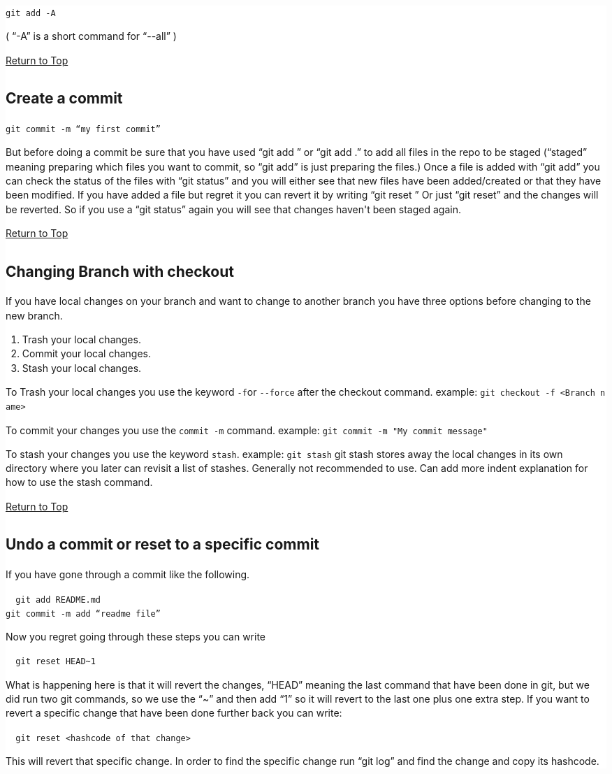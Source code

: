   ```
git add -A
  ```
( “-A” is a short command for “--all” )

[Return to Top](#git-and-github-help)
## Create a commit
  ```
git commit -m “my first commit”
```
But before doing a commit be sure that you have used “git add <file you want to add>” or “git add .” to add all files in the repo to be staged (“staged” meaning preparing which files you want to commit, so “git add” is just preparing the files.) 
Once a file is added with “git add” you can check the status of the files with “git status” and you will either see that new files have been added/created or that they have been modified.
If you have added a file but regret it you can revert it by writing 
“git reset <the file you added which you want to revert>”
Or just “git reset” and the changes will be reverted. So if you use a “git status” again you will see that changes haven't been staged again.

[Return to Top](#git-and-github-help)
## Changing Branch with checkout
  
If you have local changes on your branch and want to change to another branch you have three options before changing to the new branch.
  1. Trash your local changes.
  2. Commit your local changes.
  3. Stash your local changes.
  
  To Trash your local changes you use the keyword ```-f```or ```--force``` after the checkout command.
  example:
  ```git checkout -f <Branch name>```
  
  To commit your changes you use the ```commit -m``` command.
  example: 
  ```git commit -m "My commit message"```
  
  To stash your changes you use the keyword ```stash```.
  example:
  ```git stash```
  git stash stores away the local changes in its own directory where you later can revisit a list of stashes. Generally not recommended to use.
  Can add more indent explanation for how to use the stash command.

[Return to Top](#git-and-github-help)
## Undo a commit or reset to a specific commit

If you have gone through a commit like the following.
```
  git add README.md
git commit -m add “readme file”
```
Now you regret going through these steps you can write
```
  git reset HEAD~1
```
What is happening here is that it will revert the changes, “HEAD” meaning the last command that have been done in git, but we did run two git commands, so we use the “~” and then add “1” so it will revert to the last one plus one extra step.
If you want to revert a specific change that have been done further back you can write: 
```
  git reset <hashcode of that change>
  ```
This will revert that specific change. In order to find the specific change run “git log” and find the change and copy its hashcode.
  ```